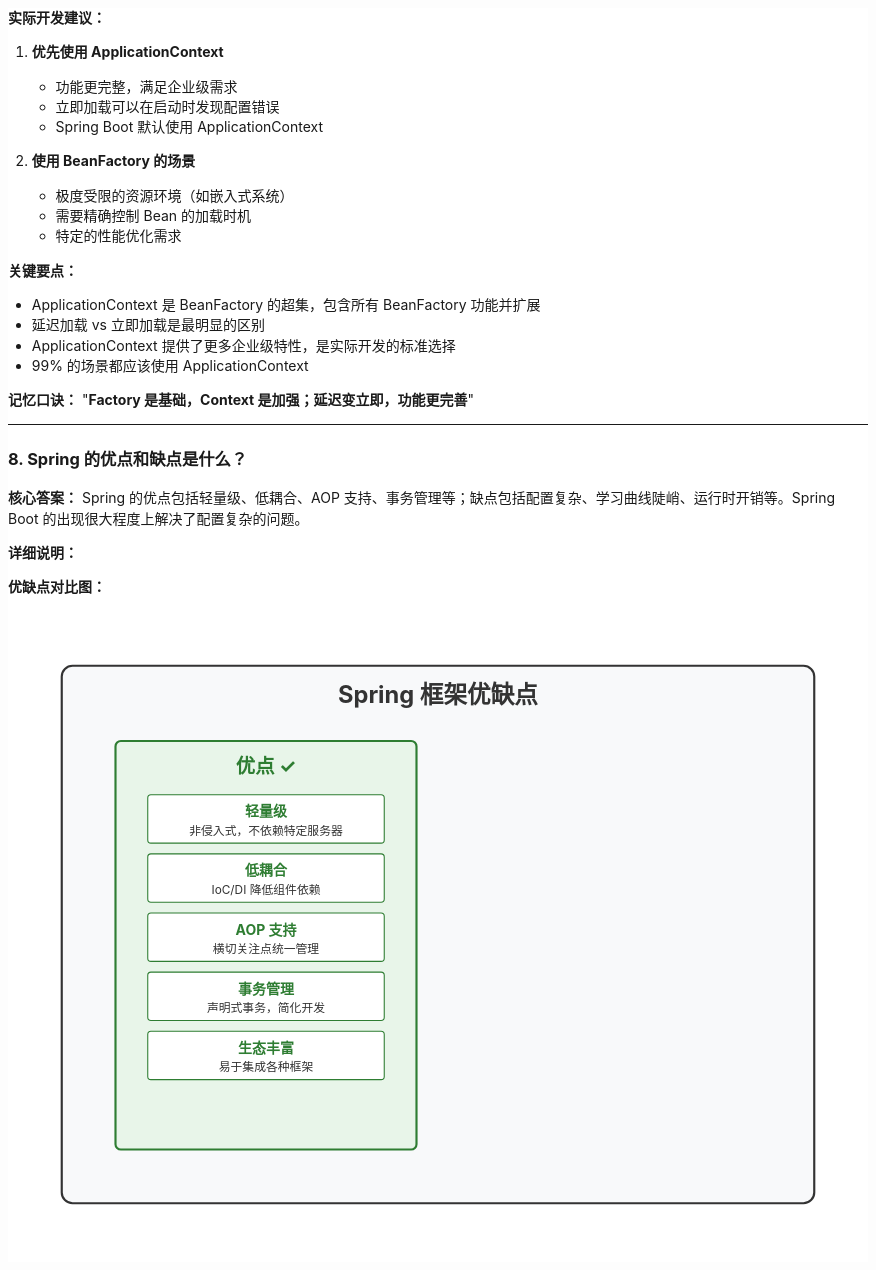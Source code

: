 **实际开发建议：**

1. **优先使用 ApplicationContext**
   - 功能更完整，满足企业级需求
   - 立即加载可以在启动时发现配置错误
   - Spring Boot 默认使用 ApplicationContext

2. **使用 BeanFactory 的场景**
   - 极度受限的资源环境（如嵌入式系统）
   - 需要精确控制 Bean 的加载时机
   - 特定的性能优化需求

**关键要点：**
- ApplicationContext 是 BeanFactory 的超集，包含所有 BeanFactory 功能并扩展
- 延迟加载 vs 立即加载是最明显的区别
- ApplicationContext 提供了更多企业级特性，是实际开发的标准选择
- 99% 的场景都应该使用 ApplicationContext

**记忆口诀：**
"**Factory 是基础，Context 是加强；延迟变立即，功能更完善**"

---

### 8. Spring 的优点和缺点是什么？

**核心答案：**
Spring 的优点包括轻量级、低耦合、AOP 支持、事务管理等；缺点包括配置复杂、学习曲线陡峭、运行时开销等。Spring Boot 的出现很大程度上解决了配置复杂的问题。

**详细说明：**

**优缺点对比图：**

<svg viewBox="0 0 800 600" xmlns="http://www.w3.org/2000/svg">
<rect x="50" y="50" width="700" height="500" fill="#f8f9fa" stroke="#333" stroke-width="2" rx="10"/>
<text x="400" y="85" text-anchor="middle" font-size="22" font-weight="bold" fill="#333">Spring 框架优缺点</text>
<rect x="100" y="120" width="280" height="380" fill="#e8f5e9" stroke="#2e7d32" stroke-width="2" rx="5"/>
<text x="240" y="150" text-anchor="middle" font-size="18" font-weight="bold" fill="#2e7d32">优点 ✓</text>
<g id="advantages">
<rect x="130" y="170" width="220" height="45" fill="#fff" stroke="#2e7d32" stroke-width="1" rx="3"/>
<text x="240" y="190" text-anchor="middle" font-size="13" font-weight="bold" fill="#2e7d32">轻量级</text>
<text x="240" y="207" text-anchor="middle" font-size="11" fill="#333">非侵入式，不依赖特定服务器</text>
<rect x="130" y="225" width="220" height="45" fill="#fff" stroke="#2e7d32" stroke-width="1" rx="3"/>
<text x="240" y="245" text-anchor="middle" font-size="13" font-weight="bold" fill="#2e7d32">低耦合</text>
<text x="240" y="262" text-anchor="middle" font-size="11" fill="#333">IoC/DI 降低组件依赖</text>
<rect x="130" y="280" width="220" height="45" fill="#fff" stroke="#2e7d32" stroke-width="1" rx="3"/>
<text x="240" y="300" text-anchor="middle" font-size="13" font-weight="bold" fill="#2e7d32">AOP 支持</text>
<text x="240" y="317" text-anchor="middle" font-size="11" fill="#333">横切关注点统一管理</text>
<rect x="130" y="335" width="220" height="45" fill="#fff" stroke="#2e7d32" stroke-width="1" rx="3"/>
<text x="240" y="355" text-anchor="middle" font-size="13" font-weight="bold" fill="#2e7d32">事务管理</text>
<text x="240" y="372" text-anchor="middle" font-size="11" fill="#333">声明式事务，简化开发</text>
<rect x="130" y="390" width="220" height="45" fill="#fff" stroke="#2e7d32" stroke-width="1" rx="3"/>
<text x="240" y="410" text-anchor="middle" font-size="13" font-weight="bold" fill="#2e7d32">生态丰富</text>
<text x="240" y="427" text-anchor="middle" font-size="11" fill="#333">易于集成各种框架</text>